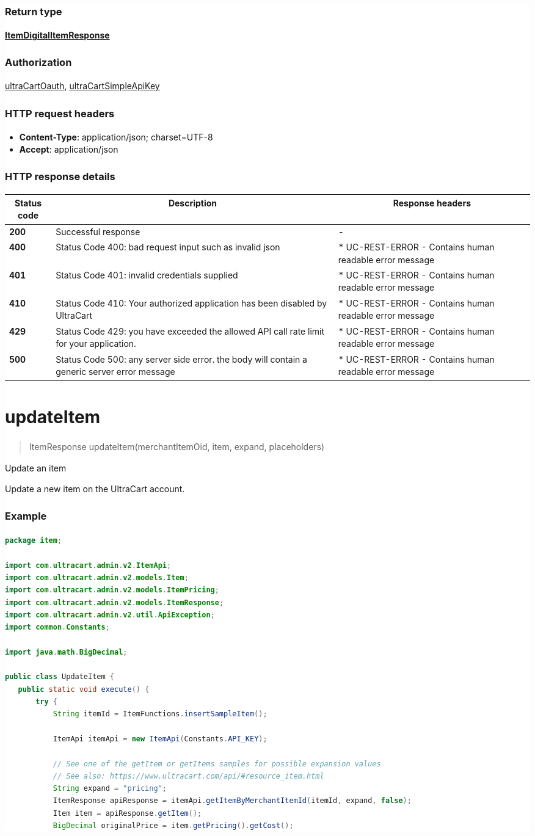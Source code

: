 ### Return type

[**ItemDigitalItemResponse**](ItemDigitalItemResponse.md)

### Authorization

[ultraCartOauth](../README.md#ultraCartOauth), [ultraCartSimpleApiKey](../README.md#ultraCartSimpleApiKey)

### HTTP request headers

 - **Content-Type**: application/json; charset=UTF-8
 - **Accept**: application/json

### HTTP response details
| Status code | Description | Response headers |
|-------------|-------------|------------------|
| **200** | Successful response |  -  |
| **400** | Status Code 400: bad request input such as invalid json |  * UC-REST-ERROR - Contains human readable error message <br>  |
| **401** | Status Code 401: invalid credentials supplied |  * UC-REST-ERROR - Contains human readable error message <br>  |
| **410** | Status Code 410: Your authorized application has been disabled by UltraCart |  * UC-REST-ERROR - Contains human readable error message <br>  |
| **429** | Status Code 429: you have exceeded the allowed API call rate limit for your application. |  * UC-REST-ERROR - Contains human readable error message <br>  |
| **500** | Status Code 500: any server side error.  the body will contain a generic server error message |  * UC-REST-ERROR - Contains human readable error message <br>  |

<a name="updateItem"></a>
# **updateItem**
> ItemResponse updateItem(merchantItemOid, item, expand, placeholders)

Update an item

Update a new item on the UltraCart account. 

### Example

```java
package item;

import com.ultracart.admin.v2.ItemApi;
import com.ultracart.admin.v2.models.Item;
import com.ultracart.admin.v2.models.ItemPricing;
import com.ultracart.admin.v2.models.ItemResponse;
import com.ultracart.admin.v2.util.ApiException;
import common.Constants;

import java.math.BigDecimal;

public class UpdateItem {
   public static void execute() {
       try {
           String itemId = ItemFunctions.insertSampleItem();

           ItemApi itemApi = new ItemApi(Constants.API_KEY);

           // See one of the getItem or getItems samples for possible expansion values
           // See also: https://www.ultracart.com/api/#resource_item.html
           String expand = "pricing";
           ItemResponse apiResponse = itemApi.getItemByMerchantItemId(itemId, expand, false);
           Item item = apiResponse.getItem();
           BigDecimal originalPrice = item.getPricing().getCost();
```